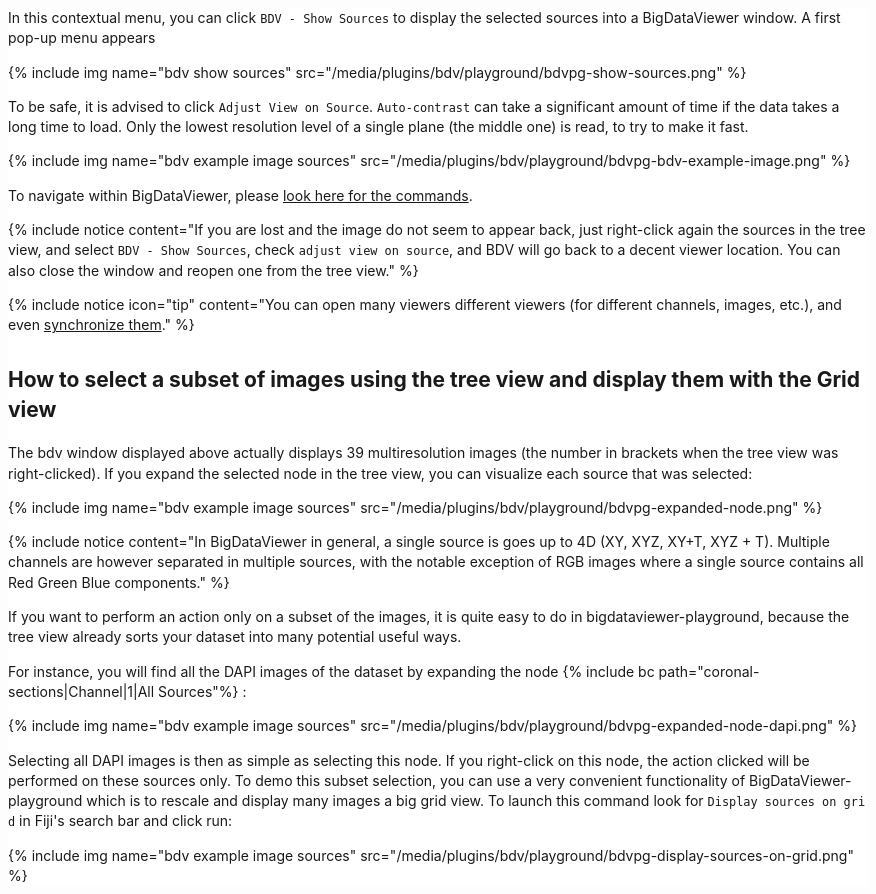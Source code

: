 In this contextual menu, you can click `BDV - Show Sources` to display the selected sources into a BigDataViewer window. A first pop-up menu appears

{% include img name="bdv show sources" src="/media/plugins/bdv/playground/bdvpg-show-sources.png" %}

To be safe, it is advised to click `Adjust View on Source`. `Auto-contrast` can take a significant amount of time if the data takes a long time to load. Only the lowest resolution level of a single plane (the middle one) is read, to try to make it fast. 

{% include img name="bdv example image sources" src="/media/plugins/bdv/playground/bdvpg-bdv-example-image.png" %}

To navigate within BigDataViewer, please [look here for the commands](/plugins/bdv/index#basic-navigation). 

{% include notice content="If you are lost and the image do not seem to appear back, just right-click again the sources in the tree view, and select `BDV - Show Sources`, check `adjust view on source`, and BDV will go back to a decent viewer location. You can also close the window and reopen one from the tree view." %}

{% include notice icon="tip"
  content="You can open many viewers different viewers (for different channels, images, etc.), and even [synchronize them](/plugins/bdv/playground#working-with-multiple-viewers)." %}

## How to select a subset of images using the tree view and display them with the Grid view

The bdv window displayed above actually displays 39 multiresolution images (the number in brackets when the tree view was right-clicked). If you expand the selected node in the tree view, you can visualize each source that was selected:

{% include img name="bdv example image sources" src="/media/plugins/bdv/playground/bdvpg-expanded-node.png" %}

{% include notice content="In BigDataViewer in general, a single source is goes up to 4D (XY, XYZ, XY+T, XYZ + T). Multiple channels are however separated in multiple sources, with the notable exception of RGB images where a single source contains all Red Green Blue components." %}

If you want to perform an action only on a subset of the images, it is quite easy to do in bigdataviewer-playground, because the tree view already sorts your dataset into many potential useful ways.

For instance, you will find all the DAPI images of the dataset by expanding the node {% include bc path="coronal-sections|Channel|1|All Sources"%} :

{% include img name="bdv example image sources" src="/media/plugins/bdv/playground/bdvpg-expanded-node-dapi.png" %}

Selecting all DAPI images is then as simple as selecting this node. If you right-click on this node, the action clicked will be performed on these sources only. To demo this subset selection, you can use a very convenient functionality of BigDataViewer-playground which is to rescale and display many images a big grid view. To launch this command look for `Display sources on grid` in Fiji's search bar and click run:

{% include img name="bdv example image sources" src="/media/plugins/bdv/playground/bdvpg-display-sources-on-grid.png" %}
